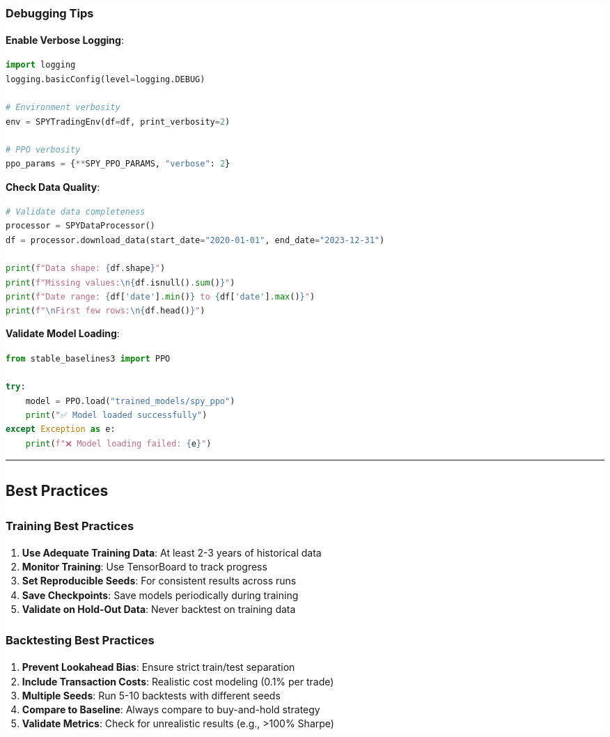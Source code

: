### Debugging Tips

**Enable Verbose Logging**:
```python
import logging
logging.basicConfig(level=logging.DEBUG)

# Environment verbosity
env = SPYTradingEnv(df=df, print_verbosity=2)

# PPO verbosity
ppo_params = {**SPY_PPO_PARAMS, "verbose": 2}
```

**Check Data Quality**:
```python
# Validate data completeness
processor = SPYDataProcessor()
df = processor.download_data(start_date="2020-01-01", end_date="2023-12-31")

print(f"Data shape: {df.shape}")
print(f"Missing values:\n{df.isnull().sum()}")
print(f"Date range: {df['date'].min()} to {df['date'].max()}")
print(f"\nFirst few rows:\n{df.head()}")
```

**Validate Model Loading**:
```python
from stable_baselines3 import PPO

try:
    model = PPO.load("trained_models/spy_ppo")
    print("✅ Model loaded successfully")
except Exception as e:
    print(f"❌ Model loading failed: {e}")
```

---

## Best Practices

### Training Best Practices

1. **Use Adequate Training Data**: At least 2-3 years of historical data
2. **Monitor Training**: Use TensorBoard to track progress
3. **Set Reproducible Seeds**: For consistent results across runs
4. **Save Checkpoints**: Save models periodically during training
5. **Validate on Hold-Out Data**: Never backtest on training data

### Backtesting Best Practices

1. **Prevent Lookahead Bias**: Ensure strict train/test separation
2. **Include Transaction Costs**: Realistic cost modeling (0.1% per trade)
3. **Multiple Seeds**: Run 5-10 backtests with different seeds
4. **Compare to Baseline**: Always compare to buy-and-hold strategy
5. **Validate Metrics**: Check for unrealistic results (e.g., >100% Sharpe)
